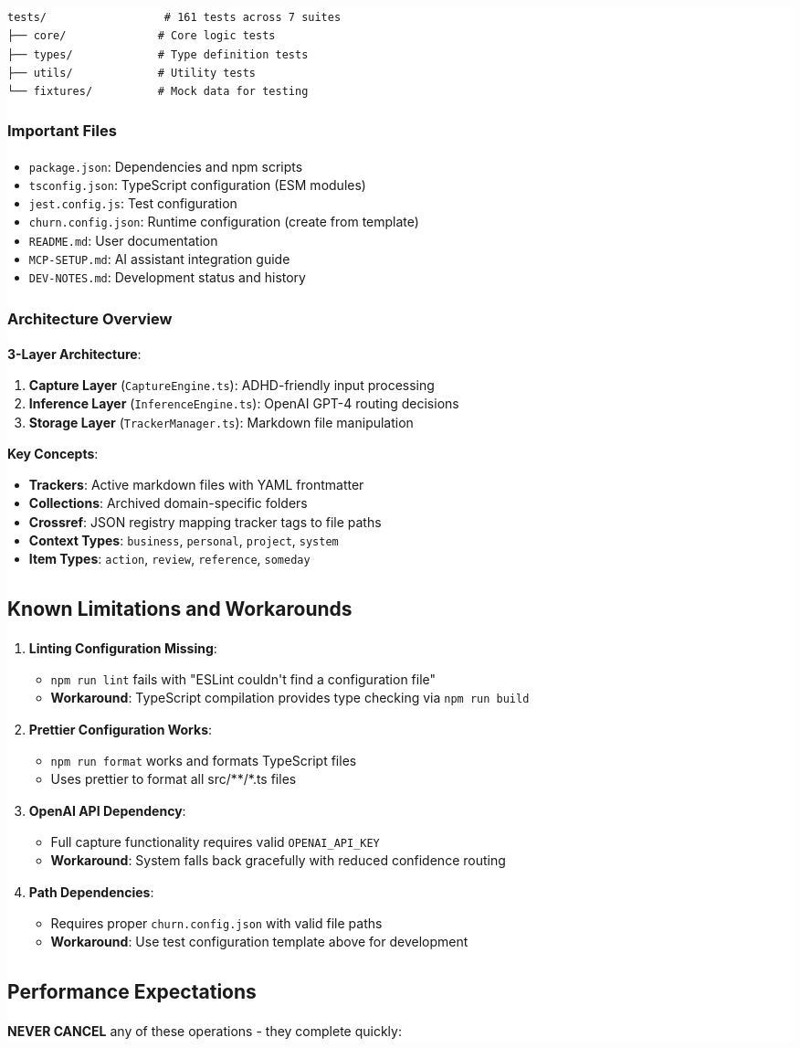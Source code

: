```
tests/                  # 161 tests across 7 suites
├── core/              # Core logic tests
├── types/             # Type definition tests
├── utils/             # Utility tests
└── fixtures/          # Mock data for testing
```

### Important Files

- `package.json`: Dependencies and npm scripts
- `tsconfig.json`: TypeScript configuration (ESM modules)
- `jest.config.js`: Test configuration
- `churn.config.json`: Runtime configuration (create from template)
- `README.md`: User documentation
- `MCP-SETUP.md`: AI assistant integration guide
- `DEV-NOTES.md`: Development status and history

### Architecture Overview

**3-Layer Architecture**:
1. **Capture Layer** (`CaptureEngine.ts`): ADHD-friendly input processing
2. **Inference Layer** (`InferenceEngine.ts`): OpenAI GPT-4 routing decisions  
3. **Storage Layer** (`TrackerManager.ts`): Markdown file manipulation

**Key Concepts**:
- **Trackers**: Active markdown files with YAML frontmatter
- **Collections**: Archived domain-specific folders
- **Crossref**: JSON registry mapping tracker tags to file paths
- **Context Types**: `business`, `personal`, `project`, `system`
- **Item Types**: `action`, `review`, `reference`, `someday`

## Known Limitations and Workarounds

1. **Linting Configuration Missing**: 
   - `npm run lint` fails with "ESLint couldn't find a configuration file"
   - **Workaround**: TypeScript compilation provides type checking via `npm run build`

2. **Prettier Configuration Works**:
   - `npm run format` works and formats TypeScript files
   - Uses prettier to format all src/**/*.ts files

3. **OpenAI API Dependency**:
   - Full capture functionality requires valid `OPENAI_API_KEY`
   - **Workaround**: System falls back gracefully with reduced confidence routing

4. **Path Dependencies**:
   - Requires proper `churn.config.json` with valid file paths
   - **Workaround**: Use test configuration template above for development

## Performance Expectations

**NEVER CANCEL** any of these operations - they complete quickly:

